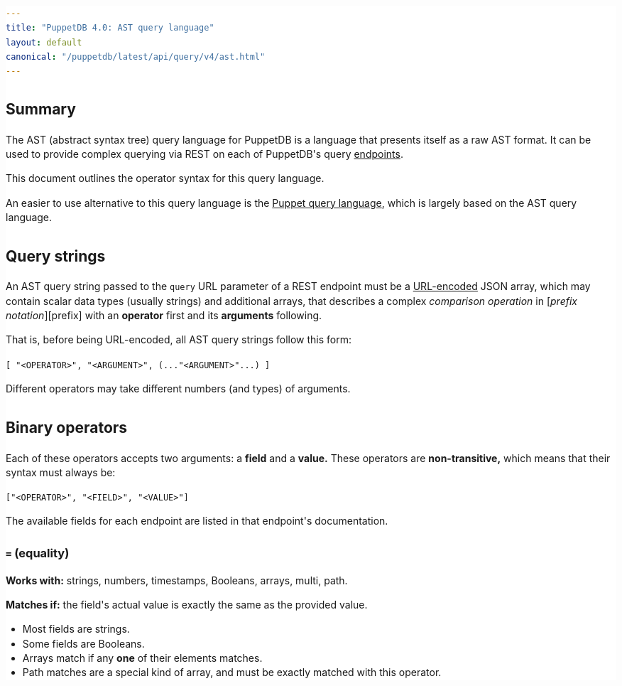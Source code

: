 ```yaml
---
title: "PuppetDB 4.0: AST query language"
layout: default
canonical: "/puppetdb/latest/api/query/v4/ast.html"
---
```


[root]: ./index.html
[catalogs]: ./catalogs.html
[edges]: ./edges.html
[environments]: ./environments.html
[events]: ./events.html
[facts]: ./facts.html
[fact-contents]: ./fact-contents.html
[fact-paths]: ./fact-paths.html
[nodes]: ./nodes.html
[query]: ./query.html
[reports]: ./reports.html
[resources]: ./resources.html
[entities]: ./entities.html
[pql]: ./pql.html
[urlencode]: http://en.wikipedia.org/wiki/Percent-encoding

## Summary

The AST (abstract syntax tree) query language for PuppetDB is a language that presents
itself as a raw AST format. It can be used to provide complex querying via REST on each of
PuppetDB's query [endpoints][entities].

This document outlines the operator syntax for this query language.

An easier to use alternative to this query language is the [Puppet query language][pql], which is
largely based on the AST query language.

## Query strings

An AST query string passed to the `query` URL parameter of a REST endpoint must be a [URL-encoded][urlencode]
JSON array, which may contain scalar data types (usually strings) and additional arrays, that describes a
complex _comparison operation_ in [_prefix notation_][prefix] with an **operator** first and its **arguments** following.

That is, before being URL-encoded, all AST query strings follow this form:

    [ "<OPERATOR>", "<ARGUMENT>", (..."<ARGUMENT>"...) ]

Different operators may take different numbers (and types) of arguments.

## Binary operators

Each of these operators accepts two arguments: a **field** and a
**value.** These operators are **non-transitive,** which means that their syntax must always be:

    ["<OPERATOR>", "<FIELD>", "<VALUE>"]

The available fields for each endpoint are listed in that endpoint's documentation.

### `=` (equality)

**Works with:** strings, numbers, timestamps, Booleans, arrays, multi, path.

**Matches if:** the field's actual value is exactly the same as the provided value.

* Most fields are strings.
* Some fields are Booleans.
* Arrays match if any **one** of their elements matches.
* Path matches are a special kind of array, and must be exactly matched with this operator.
